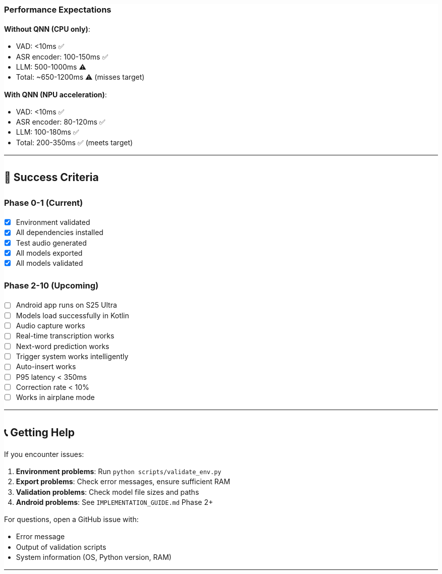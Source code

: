 ### Performance Expectations

**Without QNN (CPU only)**:
- VAD: <10ms ✅
- ASR encoder: 100-150ms ✅
- LLM: 500-1000ms ⚠️
- Total: ~650-1200ms ⚠️ (misses target)

**With QNN (NPU acceleration)**:
- VAD: <10ms ✅
- ASR encoder: 80-120ms ✅
- LLM: 100-180ms ✅
- Total: 200-350ms ✅ (meets target)

---

## 🎯 Success Criteria

### Phase 0-1 (Current)
- [x] Environment validated
- [x] All dependencies installed
- [x] Test audio generated
- [x] All models exported
- [x] All models validated

### Phase 2-10 (Upcoming)
- [ ] Android app runs on S25 Ultra
- [ ] Models load successfully in Kotlin
- [ ] Audio capture works
- [ ] Real-time transcription works
- [ ] Next-word prediction works
- [ ] Trigger system works intelligently
- [ ] Auto-insert works
- [ ] P95 latency < 350ms
- [ ] Correction rate < 10%
- [ ] Works in airplane mode

---

## 📞 Getting Help

If you encounter issues:

1. **Environment problems**: Run `python scripts/validate_env.py`
2. **Export problems**: Check error messages, ensure sufficient RAM
3. **Validation problems**: Check model file sizes and paths
4. **Android problems**: See `IMPLEMENTATION_GUIDE.md` Phase 2+

For questions, open a GitHub issue with:
- Error message
- Output of validation scripts
- System information (OS, Python version, RAM)

---